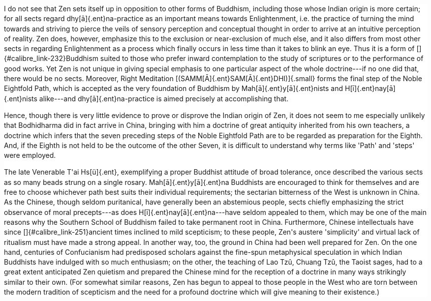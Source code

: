 I do not see that Zen sets itself up in opposition to other forms of
Buddhism, including those whose Indian origin is more certain; for all
sects regard dhy[ā]{.ent}na-practice as an important means towards
Enlightenment, i.e. the practice of turning the mind towards and
striving to pierce the veils of sensory perception and conceptual
thought in order to arrive at an intuitive perception of reality. Zen
does, however, emphasize this to the exclusion or near-exclusion of much
else, and it also differs from most other sects in regarding
Enlightenment as a process which finally occurs in less time than it
takes to blink an eye. Thus it is a form of
[]{#calibre_link-232}Buddhism suited to those who prefer inward
contemplation to the study of scriptures or to the performance of good
works. Yet Zen is not unique in giving special emphasis to one
particular aspect of the whole doctrine---if no one did that, there
would be no sects. Moreover, Right Meditation
[(SAMM[Ā]{.ent}SAM[Ā]{.ent}DHI)]{.small} forms the final step of the
Noble Eightfold Path, which is accepted as the very foundation of
Buddhism by Mah[ā]{.ent}y[ā]{.ent}nists and H[ī]{.ent}nay[ā]{.ent}nists
alike---and dhy[ā]{.ent}na-practice is aimed precisely at accomplishing
that.

Hence, though there is very little evidence to prove or disprove the
Indian origin of Zen, it does not seem to me especially unlikely that
Bodhidharma did in fact arrive in China, bringing with him a doctrine of
great antiquity inherited from his own teachers, a doctrine which infers
that the seven preceding steps of the Noble Eightfold Path are to be
regarded as preparation for the Eighth. And, if the Eighth is not held
to be the outcome of the other Seven, it is difficult to understand why
terms like 'Path' and 'steps' were employed.

The late Venerable T'ai Hs[ü]{.ent}, exemplifying a proper Buddhist
attitude of broad tolerance, once described the various sects as so many
beads strung on a single rosary. Mah[ā]{.ent}y[ā]{.ent}na Buddhists are
encouraged to think for themselves and are free to choose whichever path
best suits their individual requirements; the sectarian bitterness of
the West is unknown in China. As the Chinese, though seldom puritanical,
have generally been an abstemious people, sects chiefly emphasizing the
strict observance of moral precepts---as does
H[ī]{.ent}nay[ā]{.ent}na---have seldom appealed to them, which may be
one of the main reasons why the Southern School of Buddhism failed to
take permanent root in China. Furthermore, Chinese intellectuals have
since []{#calibre_link-251}ancient times inclined to mild scepticism; to
these people, Zen's austere 'simplicity' and virtual lack of ritualism
must have made a strong appeal. In another way, too, the ground in China
had been well prepared for Zen. On the one hand, centuries of
Confucianism had predisposed scholars against the fine-spun metaphysical
speculation in which Indian Buddhists have indulged with so much
enthusiasm; on the other, the teaching of Lao Tzû, Chuang Tzû, the
Taoist sages, had to a great extent anticipated Zen quietism and
prepared the Chinese mind for the reception of a doctrine in many ways
strikingly similar to their own. (For somewhat similar reasons, Zen has
begun to appeal to those people in the West who are torn between the
modern tradition of scepticism and the need for a profound doctrine
which will give meaning to their existence.)
